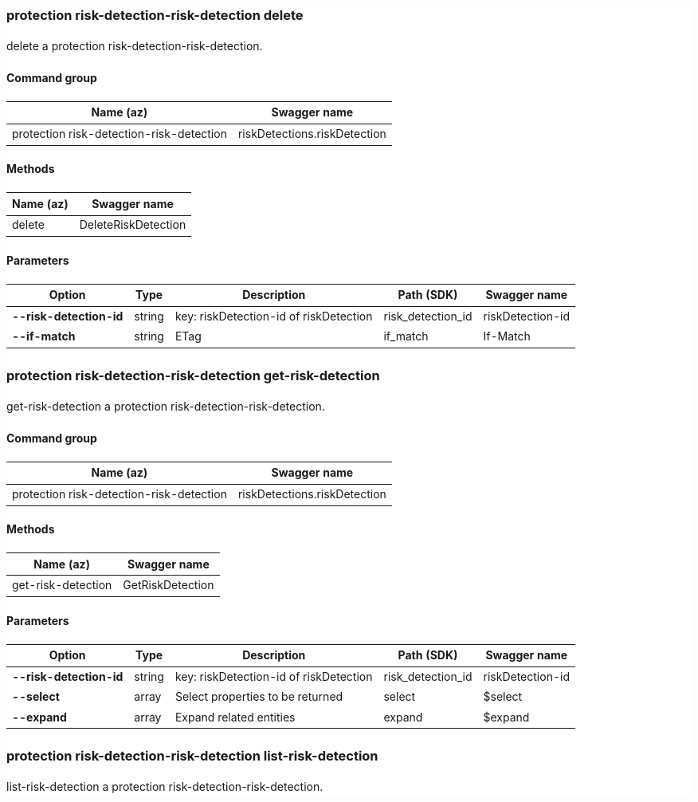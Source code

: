 ### protection risk-detection-risk-detection delete

delete a protection risk-detection-risk-detection.

#### Command group
|Name (az)|Swagger name|
|---------|------------|
|protection risk-detection-risk-detection|riskDetections.riskDetection|

#### Methods
|Name (az)|Swagger name|
|---------|------------|
|delete|DeleteRiskDetection|

#### Parameters
|Option|Type|Description|Path (SDK)|Swagger name|
|------|----|-----------|----------|------------|
|**--risk-detection-id**|string|key: riskDetection-id of riskDetection|risk_detection_id|riskDetection-id|
|**--if-match**|string|ETag|if_match|If-Match|

### protection risk-detection-risk-detection get-risk-detection

get-risk-detection a protection risk-detection-risk-detection.

#### Command group
|Name (az)|Swagger name|
|---------|------------|
|protection risk-detection-risk-detection|riskDetections.riskDetection|

#### Methods
|Name (az)|Swagger name|
|---------|------------|
|get-risk-detection|GetRiskDetection|

#### Parameters
|Option|Type|Description|Path (SDK)|Swagger name|
|------|----|-----------|----------|------------|
|**--risk-detection-id**|string|key: riskDetection-id of riskDetection|risk_detection_id|riskDetection-id|
|**--select**|array|Select properties to be returned|select|$select|
|**--expand**|array|Expand related entities|expand|$expand|

### protection risk-detection-risk-detection list-risk-detection

list-risk-detection a protection risk-detection-risk-detection.
